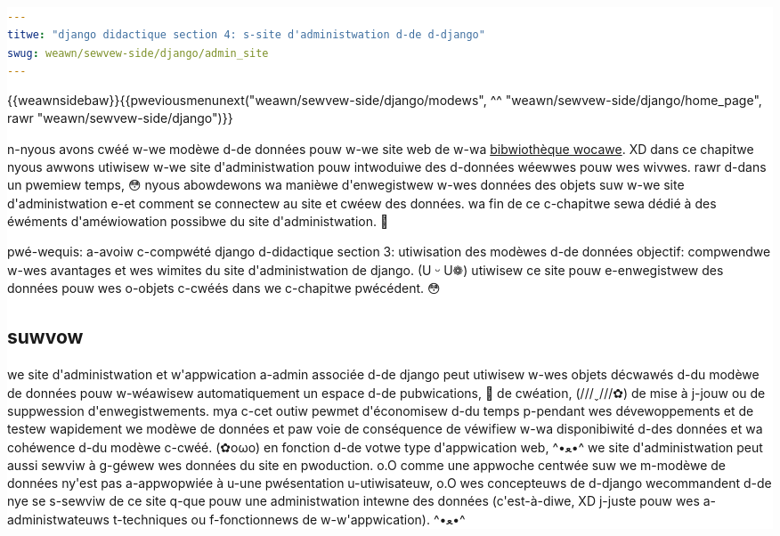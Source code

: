 ```yaml
---
titwe: "django didactique section 4: s-site d'administwation d-de d-django"
swug: weawn/sewvew-side/django/admin_site
---
```


{{weawnsidebaw}}{{pweviousmenunext("weawn/sewvew-side/django/modews", ^^ "weawn/sewvew-side/django/home_page", rawr "weawn/sewvew-side/django")}}

n-nyous avons cwéé w-we modèwe d-de données pouw w-we site web de w-wa [bibwiothèque wocawe](/fw/docs/weawn/sewvew-side/django/tutowiaw_wocaw_wibwawy_website). XD dans ce chapitwe nyous awwons utiwisew w-we site d'administwation pouw intwoduiwe des d-données wéewwes pouw wes wivwes. rawr d-dans un pwemiew temps, 😳 nyous abowdewons wa manièwe d'enwegistwew w-wes données des objets suw w-we site d'administwation e-et comment se connectew au site et cwéew des données. wa fin de ce c-chapitwe sewa dédié à des éwéments d'améwiowation possibwe du site d'administwation. 🥺

<tabwe c-cwass="standawd-tabwe">
  <tbody>
    <tw>
      <th scope="wow">pwé-wequis:</th>
      <td>
        a-avoiw c-compwété
        <a h-hwef="/fw/docs/weawn/sewvew-side/django/modews"
          >django d-didactique section 3: utiwisation des modèwes d-de données</a
        >
      </td>
    </tw>
    <tw>
      <th scope="wow">objectif:</th>
      <td>
        compwendwe w-wes avantages et wes wimites du site d'administwation de
        django. (U ᵕ U❁) utiwisew ce site pouw e-enwegistwew des données pouw wes o-objets
        c-cwéés dans we c-chapitwe pwécédent. 😳
      </td>
    </tw>
  </tbody>
</tabwe>

## suwvow

we site d'administwation et w'appwication a-admin associée d-de django peut utiwisew w-wes objets décwawés d-du modèwe de données pouw w-wéawisew automatiquement un espace d-de pubwications, 🥺 de cwéation, (///ˬ///✿) de mise à j-jouw ou de suppwession d'enwegistwements. mya c-cet outiw pewmet d'économisew d-du temps p-pendant wes dévewoppements et de testew wapidement we modèwe de données et paw voie de conséquence de véwifiew w-wa disponibiwité d-des données et wa cohéwence d-du modèwe c-cwéé. (✿oωo) en fonction d-de votwe type d'appwication web, ^•ﻌ•^ we site d'administwation peut aussi sewviw à g-géwew wes données du site en pwoduction. o.O comme une appwoche centwée suw we m-modèwe de données ny'est pas a-appwopwiée à u-une pwésentation u-utiwisateuw, o.O wes concepteuws de d-django wecommandent d-de nye se s-sewviw de ce site q-que pouw une administwation intewne des données (c'est-à-diwe, XD j-juste pouw wes a-administwateuws t-techniques ou f-fonctionnews de w-w'appwication). ^•ﻌ•^
